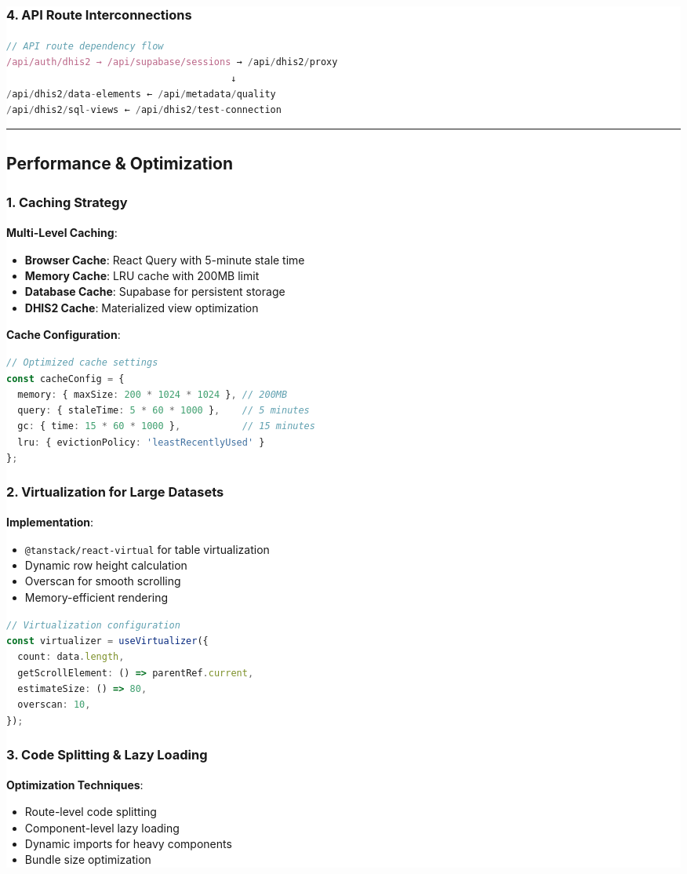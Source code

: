 ### 4. **API Route Interconnections**
```typescript
// API route dependency flow
/api/auth/dhis2 → /api/supabase/sessions → /api/dhis2/proxy
                                        ↓
/api/dhis2/data-elements ← /api/metadata/quality
/api/dhis2/sql-views ← /api/dhis2/test-connection
```

---

## Performance & Optimization

### 1. **Caching Strategy**
**Multi-Level Caching**:
- **Browser Cache**: React Query with 5-minute stale time
- **Memory Cache**: LRU cache with 200MB limit
- **Database Cache**: Supabase for persistent storage
- **DHIS2 Cache**: Materialized view optimization

**Cache Configuration**:
```typescript
// Optimized cache settings
const cacheConfig = {
  memory: { maxSize: 200 * 1024 * 1024 }, // 200MB
  query: { staleTime: 5 * 60 * 1000 },    // 5 minutes
  gc: { time: 15 * 60 * 1000 },           // 15 minutes
  lru: { evictionPolicy: 'leastRecentlyUsed' }
};
```

### 2. **Virtualization for Large Datasets**
**Implementation**:
- `@tanstack/react-virtual` for table virtualization
- Dynamic row height calculation
- Overscan for smooth scrolling
- Memory-efficient rendering

```typescript
// Virtualization configuration
const virtualizer = useVirtualizer({
  count: data.length,
  getScrollElement: () => parentRef.current,
  estimateSize: () => 80,
  overscan: 10,
});
```

### 3. **Code Splitting & Lazy Loading**
**Optimization Techniques**:
- Route-level code splitting
- Component-level lazy loading
- Dynamic imports for heavy components
- Bundle size optimization
